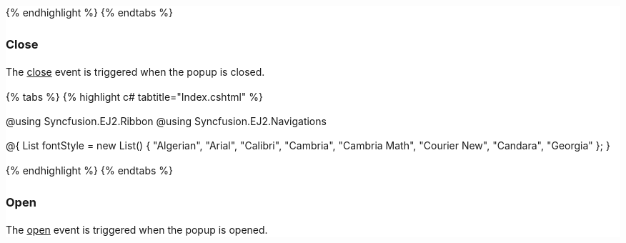 {% endhighlight %}
{% endtabs %}

### Close

The [close](https://help.syncfusion.com/cr/aspnetcore-js2/Syncfusion.EJ2.Ribbon.RibbonComboBoxSettings.html#Syncfusion_EJ2_Ribbon_RibbonComboBoxSettings_Close) event is triggered when the popup is closed.

{% tabs %}
{% highlight c# tabtitle="Index.cshtml" %}

@using Syncfusion.EJ2.Ribbon
@using Syncfusion.EJ2.Navigations

@{
    List<string> fontStyle = new List<string>() { "Algerian", "Arial", "Calibri", "Cambria", "Cambria Math", "Courier New", "Candara", "Georgia" };
}

<ejs-ribbon id="ribbon">
    <e-ribbon-tabs>
        <e-ribbon-tab header="Home">
            <e-ribbon-groups>
                <e-ribbon-group header="Font">
                    <e-ribbon-collections>
                        <e-ribbon-collection>
                            <e-ribbon-items>
                                <e-ribbon-item type=ComboBox>
                                    <e-ribbon-comboboxsettings dataSource=fontStyle index=3 close="closeEvent"></e-ribbon-comboboxsettings>
                                </e-ribbon-item>
                            </e-ribbon-items>
                        </e-ribbon-collection>
                    </e-ribbon-collections>
                </e-ribbon-group>
            </e-ribbon-groups>
        </e-ribbon-tab>
    </e-ribbon-tabs>
</ejs-ribbon>

<script>

    function closeEvent(args) {
        // Here, you can customize your code.
    }

</script>

{% endhighlight %}
{% endtabs %}

### Open

The [open](https://help.syncfusion.com/cr/aspnetcore-js2/Syncfusion.EJ2.Ribbon.RibbonComboBoxSettings.html#Syncfusion_EJ2_Ribbon_RibbonComboBoxSettings_Open) event is triggered when the popup is opened.
